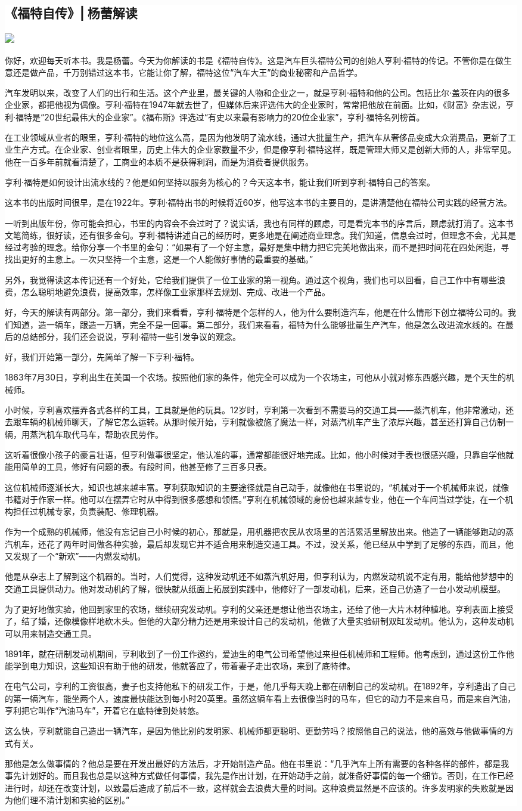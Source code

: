 ## 《福特自传》| 杨蕾解读

<img  src="https://piccdn.umiwi.com/uploader/image/ddarticle/2022062915/1778639726073430744/062915.jpeg" width="2481"/>



你好，欢迎每天听本书。我是杨蕾。今天为你解读的书是《福特自传》。这是汽车巨头福特公司的创始人亨利·福特的传记。不管你是在做生意还是做产品，千万别错过这本书，它能让你了解，福特这位“汽车大王”的商业秘密和产品哲学。

汽车发明以来，改变了人们的出行和生活。这个产业里，最关键的人物和企业之一，就是亨利·福特和他的公司。包括比尔·盖茨在内的很多企业家，都把他视为偶像。亨利·福特在1947年就去世了，但媒体后来评选伟大的企业家时，常常把他放在前面。比如，《财富》杂志说，亨利·福特是“20世纪最伟大的企业家”。《福布斯》评选过“有史以来最有影响力的20位企业家”，亨利·福特名列榜首。

在工业领域从业者的眼里，亨利·福特的地位这么高，是因为他发明了流水线，通过大批量生产，把汽车从奢侈品变成大众消费品，更新了工业生产方式。在企业家、创业者眼里，历史上伟大的企业家数量不少，但是像亨利·福特这样，既是管理大师又是创新大师的人，非常罕见。他在一百多年前就看清楚了，工商业的本质不是获得利润，而是为消费者提供服务。

亨利·福特是如何设计出流水线的？他是如何坚持以服务为核心的？今天这本书，能让我们听到亨利·福特自己的答案。

这本书的出版时间很早，是在1922年。亨利·福特出书的时候将近60岁，他写这本书的主要目的，是讲清楚他在福特公司实践的经营方法。

一听到出版年份，你可能会担心，书里的内容会不会过时了？说实话，我也有同样的顾虑，可是看完本书的序言后，顾虑就打消了。这本书文笔简练，很好读，还有很多金句。亨利·福特讲述自己的经历时，更多地是在阐述商业理念。我们知道，信息会过时，但理念不会，尤其是经过考验的理念。给你分享一个书里的金句：“如果有了一个好主意，最好是集中精力把它完美地做出来，而不是把时间花在四处闲逛，寻找出更好的主意上。一次只坚持一个主意，这是一个人能做好事情的最重要的基础。”

另外，我觉得读这本传记还有一个好处，它给我们提供了一位工业家的第一视角。通过这个视角，我们也可以回看，自己工作中有哪些浪费，怎么聪明地避免浪费，提高效率，怎样像工业家那样去规划、完成、改进一个产品。

好，今天的解读有两部分。第一部分，我们来看看，亨利·福特是个怎样的人，他为什么要制造汽车，他是在什么情形下创立福特公司的。我们知道，造一辆车，跟造一万辆，完全不是一回事。第二部分，我们来看看，福特为什么能够批量生产汽车，他是怎么改进流水线的。在最后的总结部分，我们还会说说，亨利·福特一些引发争议的观念。



好，我们开始第一部分，先简单了解一下亨利·福特。

1863年7月30日，亨利出生在美国一个农场。按照他们家的条件，他完全可以成为一个农场主，可他从小就对修东西感兴趣，是个天生的机械师。

小时候，亨利喜欢摆弄各式各样的工具，工具就是他的玩具。12岁时，亨利第一次看到不需要马的交通工具——蒸汽机车，他非常激动，还去跟车辆的机械师聊天，了解它怎么运转。从那时候开始，亨利就像被施了魔法一样，对蒸汽机车产生了浓厚兴趣，甚至还打算自己仿制一辆，用蒸汽机车取代马车，帮助农民劳作。

这听着很像小孩子的豪言壮语，但亨利做事很坚定，他认准的事，通常都能很好地完成。比如，他小时候对手表也很感兴趣，只靠自学他就能用简单的工具，修好有问题的表。有段时间，他甚至修了三百多只表。

这位机械师逐渐长大，知识也越来越丰富。亨利获取知识的主要途径就是自己动手，就像他在书里说的，“机械对于一个机械师来说，就像书籍对于作家一样。他可以在摆弄它时从中得到很多感想和领悟。”亨利在机械领域的身份也越来越专业，他在一个车间当过学徒，在一个机构担任过机械专家，负责装配、修理机器。

作为一个成熟的机械师，他没有忘记自己小时候的初心，那就是，用机器把农民从农场里的苦活累活里解放出来。他造了一辆能够跑动的蒸汽机车，还花了两年时间做各种实验，最后却发现它并不适合用来制造交通工具。不过，没关系，他已经从中学到了足够的东西，而且，他又发现了一个“新欢”——内燃发动机。

他是从杂志上了解到这个机器的。当时，人们觉得，这种发动机还不如蒸汽机好用，但亨利认为，内燃发动机说不定有用，能给他梦想中的交通工具提供动力。他对发动机的了解，很快就从纸面上拓展到实践中，他修好了一部发动机，后来，还自己仿造了一台小发动机模型。

为了更好地做实验，他回到家里的农场，继续研究发动机。亨利的父亲还是想让他当农场主，还给了他一大片木材种植地。亨利表面上接受了，结了婚，还像模像样地砍木头。但他的大部分精力还是用来设计自己的发动机，他做了大量实验研制双缸发动机。他认为，这种发动机可以用来制造交通工具。

1891年，就在研制发动机期间，亨利收到了一份工作邀约，爱迪生的电气公司希望他过来担任机械师和工程师。他考虑到，通过这份工作他能学到电力知识，这些知识有助于他的研发，他就答应了，带着妻子走出农场，来到了底特律。

在电气公司，亨利的工资很高，妻子也支持他私下的研发工作，于是，他几乎每天晚上都在研制自己的发动机。在1892年，亨利造出了自己的第一辆汽车，能坐两个人，速度最快能达到每小时20英里。虽然这辆车看上去很像当时的马车，但它的动力不是来自马，而是来自汽油，亨利把它叫作“汽油马车”，开着它在底特律到处转悠。

这么快，亨利就能自己造出一辆汽车，是因为他比别的发明家、机械师都更聪明、更勤劳吗？按照他自己的说法，他的高效与他做事情的方式有关。

那他是怎么做事情的？他总是要在开发出最好的方法后，才开始制造产品。他在书里说：“几乎汽车上所有需要的各种各样的部件，都是我事先计划好的。而且我也总是以这种方式做任何事情，我先是作出计划，在开始动手之前，就准备好事情的每一个细节。否则，在工作已经进行时，却还在改变计划，以致最后造成了前后不一致，这样就会去浪费大量的时间。这种浪费显然是不应该的。许多发明家的失败就是因为他们理不清计划和实验的区别。”
